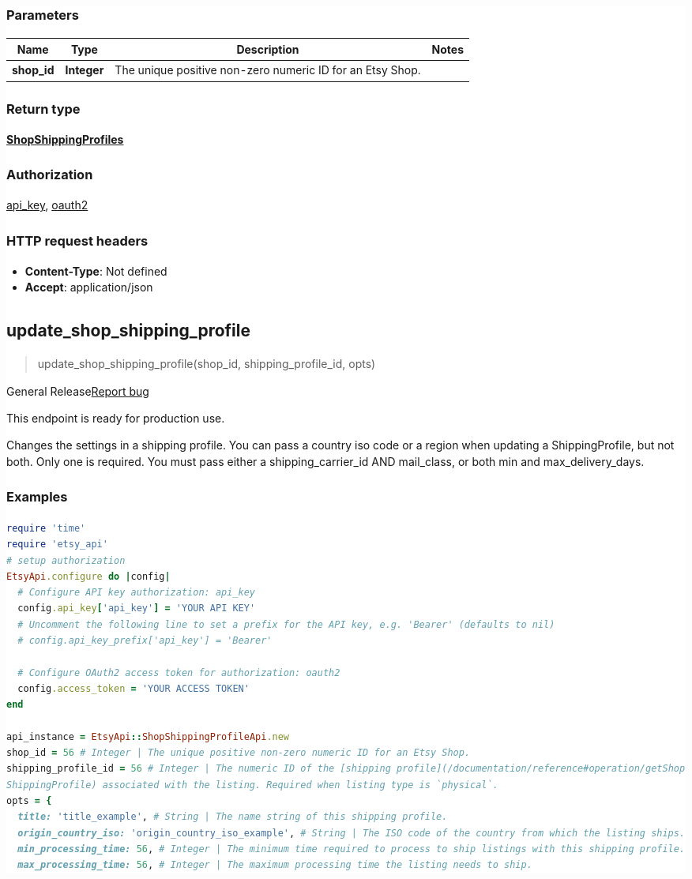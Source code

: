 ### Parameters

| Name | Type | Description | Notes |
| ---- | ---- | ----------- | ----- |
| **shop_id** | **Integer** | The unique positive non-zero numeric ID for an Etsy Shop. |  |

### Return type

[**ShopShippingProfiles**](ShopShippingProfiles.md)

### Authorization

[api_key](../README.md#api_key), [oauth2](../README.md#oauth2)

### HTTP request headers

- **Content-Type**: Not defined
- **Accept**: application/json


## update_shop_shipping_profile

> <ShopShippingProfile> update_shop_shipping_profile(shop_id, shipping_profile_id, opts)



<div class=\"wt-display-flex-xs wt-align-items-center wt-mt-xs-2 wt-mb-xs-3\"><span class=\"wt-badge wt-badge--notification-03 wt-bg-slime-tint wt-mr-xs-2\">General Release</span><a class=\"wt-text-link\" href=\"https://github.com/etsy/open-api/issues/new/choose\" target=\"_blank\" rel=\"noopener noreferrer\">Report bug</a></div><div class=\"wt-display-flex-xs wt-align-items-center wt-mt-xs-2 wt-mb-xs-3\"><p class=\"wt-text-body-01 banner-text\">This endpoint is ready for production use.</p></div>  Changes the settings in a shipping profile. You can pass a country iso code or a region when updating a ShippingProfile, but not both. Only one is required. You must pass either a shipping_carrier_id AND mail_class, or both min and max_delivery_days.

### Examples

```ruby
require 'time'
require 'etsy_api'
# setup authorization
EtsyApi.configure do |config|
  # Configure API key authorization: api_key
  config.api_key['api_key'] = 'YOUR API KEY'
  # Uncomment the following line to set a prefix for the API key, e.g. 'Bearer' (defaults to nil)
  # config.api_key_prefix['api_key'] = 'Bearer'

  # Configure OAuth2 access token for authorization: oauth2
  config.access_token = 'YOUR ACCESS TOKEN'
end

api_instance = EtsyApi::ShopShippingProfileApi.new
shop_id = 56 # Integer | The unique positive non-zero numeric ID for an Etsy Shop.
shipping_profile_id = 56 # Integer | The numeric ID of the [shipping profile](/documentation/reference#operation/getShopShippingProfile) associated with the listing. Required when listing type is `physical`.
opts = {
  title: 'title_example', # String | The name string of this shipping profile.
  origin_country_iso: 'origin_country_iso_example', # String | The ISO code of the country from which the listing ships.
  min_processing_time: 56, # Integer | The minimum time required to process to ship listings with this shipping profile.
  max_processing_time: 56, # Integer | The maximum processing time the listing needs to ship.
```